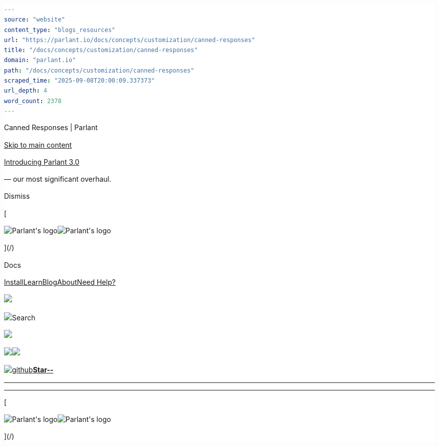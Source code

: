 ```yaml
---
source: "website"
content_type: "blogs_resources"
url: "https://parlant.io/docs/concepts/customization/canned-responses"
title: "/docs/concepts/customization/canned-responses"
domain: "parlant.io"
path: "/docs/concepts/customization/canned-responses"
scraped_time: "2025-09-08T20:00:09.337373"
url_depth: 4
word_count: 2378
---
```


Canned Responses | Parlant

[Skip to main content](#__docusaurus_skipToContent_fallback)

[Introducing Parlant 3.0](/blog/parlant-3-0-release)

— our most significant overhaul.

Dismiss

[

![Parlant's logo](/logo/logo-full.png)![Parlant's logo](/logo/logo-full.png)

](/)

Docs

[Install](/docs/quickstart/installation)[Learn](/docs/quickstart/motivation)[Blog](/blog)[About](/docs/about)[Need Help?](/contact)

![](/img/icons/search.svg)

![](/img/icons/search.svg)Search

![](/img/icons/menu.svg)

[![](/img/icons/x.svg)](https://x.com/EmcieCo)[![](/img/icons/discord.svg)](https://discord.gg/duxWqxKk6J)

[![github](/img/icons/github.svg)**Star**](https://github.com/emcie-co/parlant)[**\--**](https://github.com/emcie-co/parlant)

* * *

* * *

[

![Parlant's logo](/logo/logo-full.png)![Parlant's logo](/logo/logo-full.png)

](/)
